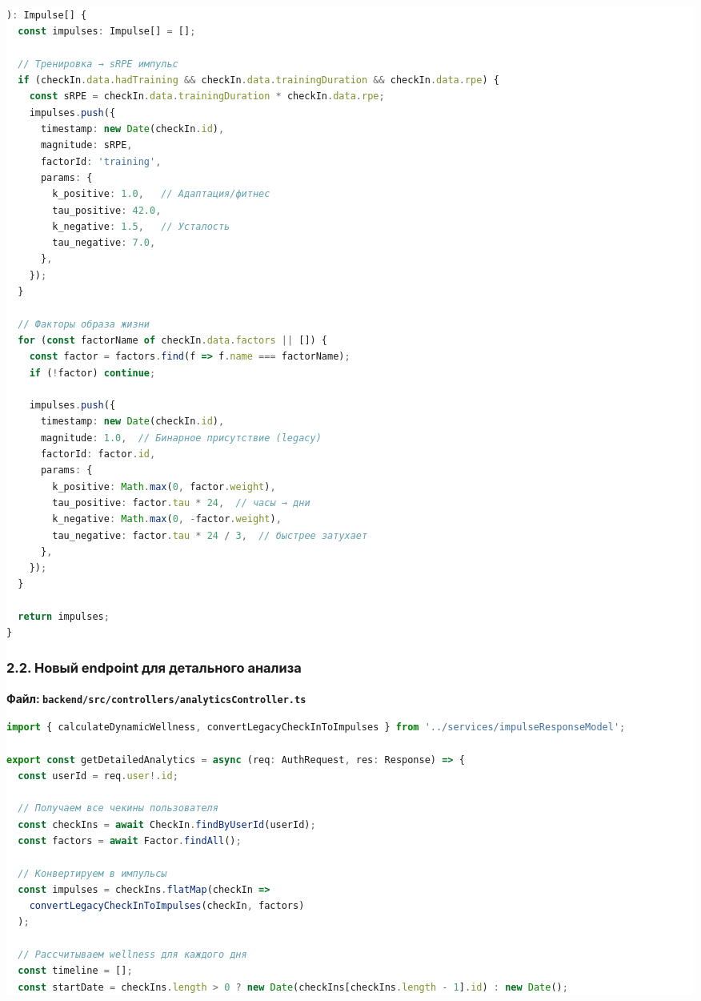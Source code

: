 ```typescript
): Impulse[] {
  const impulses: Impulse[] = [];
  
  // Тренировка → sRPE импульс
  if (checkIn.data.hadTraining && checkIn.data.trainingDuration && checkIn.data.rpe) {
    const sRPE = checkIn.data.trainingDuration * checkIn.data.rpe;
    impulses.push({
      timestamp: new Date(checkIn.id),
      magnitude: sRPE,
      factorId: 'training',
      params: {
        k_positive: 1.0,   // Адаптация/фитнес
        tau_positive: 42.0,
        k_negative: 1.5,   // Усталость
        tau_negative: 7.0,
      },
    });
  }
  
  // Факторы образа жизни
  for (const factorName of checkIn.data.factors || []) {
    const factor = factors.find(f => f.name === factorName);
    if (!factor) continue;
    
    impulses.push({
      timestamp: new Date(checkIn.id),
      magnitude: 1.0,  // Бинарное присутствие (legacy)
      factorId: factor.id,
      params: {
        k_positive: Math.max(0, factor.weight),
        tau_positive: factor.tau * 24,  // часы → дни
        k_negative: Math.max(0, -factor.weight),
        tau_negative: factor.tau * 24 / 3,  // быстрее затухает
      },
    });
  }
  
  return impulses;
}
```

### 2.2. Новый endpoint для детального анализа

**Файл: `backend/src/controllers/analyticsController.ts`**

```typescript
import { calculateDynamicWellness, convertLegacyCheckInToImpulses } from '../services/impulseResponseModel';

export const getDetailedAnalytics = async (req: AuthRequest, res: Response) => {
  const userId = req.user!.id;
  
  // Получаем все чекины пользователя
  const checkIns = await CheckIn.findByUserId(userId);
  const factors = await Factor.findAll();
  
  // Конвертируем в импульсы
  const impulses = checkIns.flatMap(checkIn => 
    convertLegacyCheckInToImpulses(checkIn, factors)
  );
  
  // Рассчитываем wellness для каждого дня
  const timeline = [];
  const startDate = checkIns.length > 0 ? new Date(checkIns[checkIns.length - 1].id) : new Date();
```